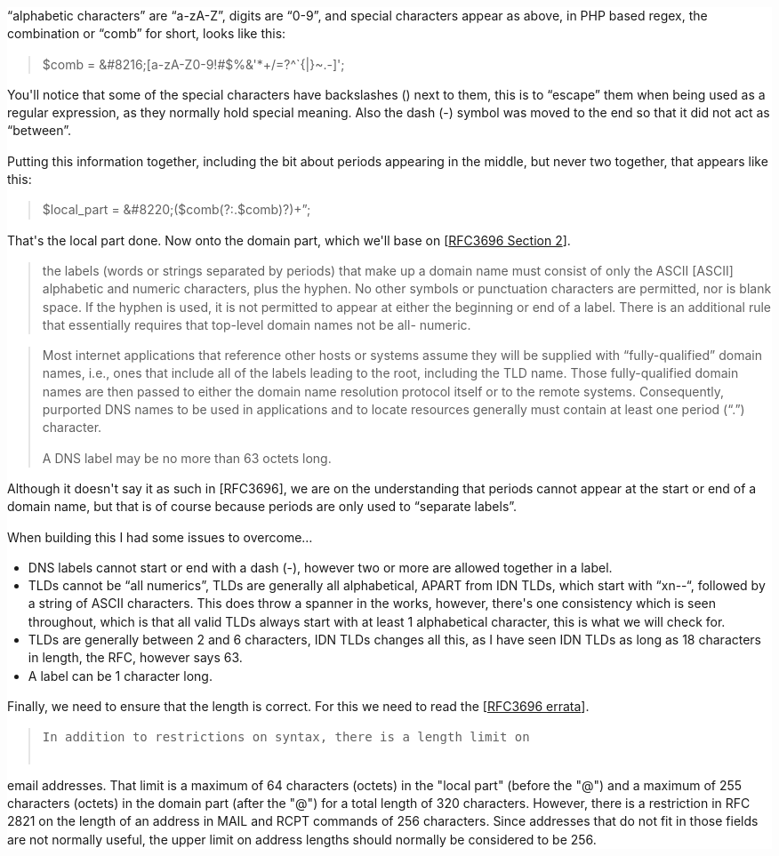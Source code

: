 &#8220;alphabetic characters&#8221; are &#8220;a-zA-Z&#8221;, digits are &#8220;0-9&#8221;, and special characters appear as above, in PHP based regex, the combination or &#8220;comb&#8221; for short, looks like this:

> $comb = &#8216;[a-zA-Z0-9!#$%&\'*+\/=?^\`{|}~.-]';

You'll notice that some of the special characters have backslashes (\) next to them, this is to &#8220;escape&#8221; them when being used as a regular expression, as they normally hold special meaning. Also the dash (-) symbol was moved to the end so that it did not act as &#8220;between&#8221;.

Putting this information together, including the bit about periods appearing in the middle, but never two together, that appears like this:

> $local_part = &#8220;($comb(?:\.$comb)?)+&#8221;;

That's the local part done. Now onto the domain part, which we'll base on [[RFC3696 Section 2](http://www.apps.ietf.org/rfc/rfc3696.html#sec-2)].

> the labels (words or strings separated by periods) that make up a domain name must consist of only the ASCII [ASCII] alphabetic and numeric characters, plus the hyphen. No other symbols or punctuation characters are permitted, nor is blank space. If the hyphen is used, it is not permitted to appear at either the beginning or end of a label. There is an additional rule that essentially requires that top-level domain names not be all- numeric.

> Most internet applications that reference other hosts or systems assume they will be supplied with &#8220;fully-qualified&#8221; domain names, i.e., ones that include all of the labels leading to the root, including the TLD name. Those fully-qualified domain names are then passed to either the domain name resolution protocol itself or to the remote systems. Consequently, purported DNS names to be used in applications and to locate resources generally must contain at least one period (&#8220;.&#8221;) character.
> 
> A DNS label may be no more than 63 octets long.

Although it doesn't say it as such in [RFC3696], we are on the understanding that periods cannot appear at the start or end of a domain name, but that is of course because periods are only used to &#8220;separate labels&#8221;.

When building this I had some issues to overcome&#8230;

  * DNS labels cannot start or end with a dash (-), however two or more are allowed together in a label.
  * TLDs cannot be &#8220;all numerics&#8221;, TLDs are generally all alphabetical, APART from IDN TLDs, which start with &#8220;xn--&#8220;, followed by a string of ASCII characters. This does throw a spanner in the works, however, there's one consistency which is seen throughout, which is that all valid TLDs always start with at least 1 alphabetical character, this is what we will check for.
  * TLDs are generally between 2 and 6 characters, IDN TLDs changes all this, as I have seen IDN TLDs as long as 18 characters in length, the RFC, however says 63.
  * A label can be 1 character long.

Finally, we need to ensure that the length is correct. For this we need to read the [[RFC3696 errata](http://www.rfc-editor.org/errata_search.php?rfc=3696)].

> <pre class="rfctext">In addition to restrictions on syntax, there is a length limit on
   email addresses.  That limit is a maximum of 64 characters (octets)
   in the "local part" (before the "@") and a maximum of 255 characters
   (octets) in the domain part (after the "@") for a total length of 320
   characters. However, there is a restriction in RFC 2821 on the length of an
   address in MAIL and RCPT commands of 256 characters.  Since addresses
   that do not fit in those fields are not normally useful, the upper
   limit on address lengths should normally be considered to be 256.</pre>

